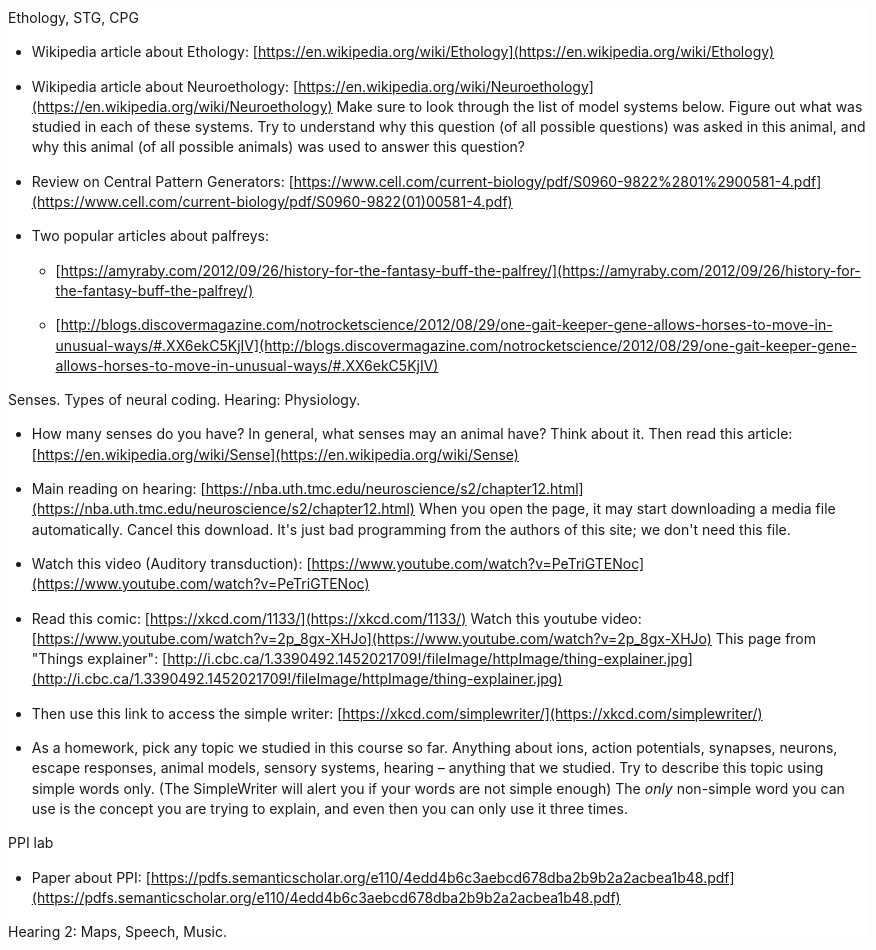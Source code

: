 
Ethology, STG, CPG

*   Wikipedia article about Ethology: [https://en.wikipedia.org/wiki/Ethology](https://en.wikipedia.org/wiki/Ethology)
    
*   Wikipedia article about Neuroethology: [https://en.wikipedia.org/wiki/Neuroethology](https://en.wikipedia.org/wiki/Neuroethology)  Make sure to look through the list of model systems below. Figure out what was studied in each of these systems. Try to understand why this question (of all possible questions) was asked in this animal, and why this animal (of all possible animals) was used to answer this question?
    
*   Review on Central Pattern Generators: [https://www.cell.com/current-biology/pdf/S0960-9822%2801%2900581-4.pdf](https://www.cell.com/current-biology/pdf/S0960-9822(01)00581-4.pdf)
    
*   Two popular articles about palfreys:
    
    *   [https://amyraby.com/2012/09/26/history-for-the-fantasy-buff-the-palfrey/](https://amyraby.com/2012/09/26/history-for-the-fantasy-buff-the-palfrey/)
        
    *   [http://blogs.discovermagazine.com/notrocketscience/2012/08/29/one-gait-keeper-gene-allows-horses-to-move-in-unusual-ways/#.XX6ekC5KjIV](http://blogs.discovermagazine.com/notrocketscience/2012/08/29/one-gait-keeper-gene-allows-horses-to-move-in-unusual-ways/#.XX6ekC5KjIV)
        

Senses. Types of neural coding. Hearing: Physiology.

*   How many senses do you have? In general, what senses may an animal have? Think about it. Then read this article: [https://en.wikipedia.org/wiki/Sense](https://en.wikipedia.org/wiki/Sense)
    
*   Main reading on hearing: [https://nba.uth.tmc.edu/neuroscience/s2/chapter12.html](https://nba.uth.tmc.edu/neuroscience/s2/chapter12.html)  When you open the page, it may start downloading a media file automatically. Cancel this download. It's just bad programming from the authors of this site; we don't need this file.
    
*   Watch this video (Auditory transduction): [https://www.youtube.com/watch?v=PeTriGTENoc](https://www.youtube.com/watch?v=PeTriGTENoc)
    
*   Read this comic: [https://xkcd.com/1133/](https://xkcd.com/1133/)  Watch this youtube video: [https://www.youtube.com/watch?v=2p_8gx-XHJo](https://www.youtube.com/watch?v=2p_8gx-XHJo)  This page from "Things explainer": [http://i.cbc.ca/1.3390492.1452021709!/fileImage/httpImage/thing-explainer.jpg](http://i.cbc.ca/1.3390492.1452021709!/fileImage/httpImage/thing-explainer.jpg)
    
*   Then use this link to access the simple writer: [https://xkcd.com/simplewriter/](https://xkcd.com/simplewriter/)
    
*   As a homework, pick any topic we studied in this course so far. Anything about ions, action potentials, synapses, neurons, escape responses, animal models, sensory systems, hearing – anything that we studied. Try to describe this topic using simple words only. (The SimpleWriter will alert you if your words are not simple enough) The _only_ non-simple word you can use is the concept you are trying to explain, and even then you can only use it three times.
    

PPI lab

*   Paper about PPI: [https://pdfs.semanticscholar.org/e110/4edd4b6c3aebcd678dba2b9b2a2acbea1b48.pdf](https://pdfs.semanticscholar.org/e110/4edd4b6c3aebcd678dba2b9b2a2acbea1b48.pdf)
    

Hearing 2: Maps, Speech, Music.
